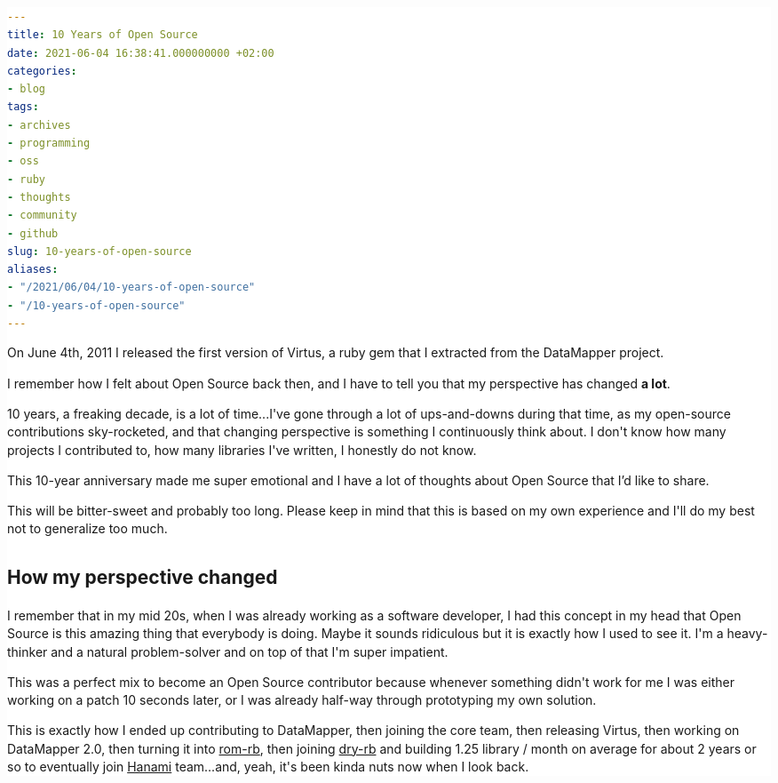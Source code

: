 ```yaml
---
title: 10 Years of Open Source
date: 2021-06-04 16:38:41.000000000 +02:00
categories:
- blog
tags:
- archives
- programming
- oss
- ruby
- thoughts
- community
- github
slug: 10-years-of-open-source
aliases:
- "/2021/06/04/10-years-of-open-source"
- "/10-years-of-open-source"
---
```


On June 4th, 2011 I released the first version of Virtus, a ruby gem that I extracted from the DataMapper project.

I remember how I felt about Open Source back then, and I have to tell you that my perspective has changed **a lot**.

10 years, a freaking decade, is a lot of time...I've gone through a lot of ups-and-downs during that time, as my open-source contributions sky-rocketed, and that changing perspective is something I continuously think about. I don't know how many projects I contributed to, how many libraries I've written, I honestly do not know.

This 10-year anniversary made me super emotional and I have a lot of thoughts about Open Source that I’d like to share.

This will be bitter-sweet and probably too long. Please keep in mind that this is based on my own experience and I'll do my best not to generalize too much.

## How my perspective changed

I remember that in my mid 20s, when I was already working as a software developer, I had this concept in my head that Open Source is this amazing thing that everybody is doing. Maybe it sounds ridiculous but it is exactly how I used to see it. I'm a heavy-thinker and a natural problem-solver and on top of that I'm super impatient.

This was a perfect mix to become an Open Source contributor because whenever something didn't work for me I was either working on a patch 10 seconds later, or I was already half-way through prototyping my own solution.

This is exactly how I ended up contributing to DataMapper, then joining the core team, then releasing Virtus, then working on DataMapper 2.0, then turning it into [rom-rb](https://rom-rb.org), then joining [dry-rb](https://dry-rb.org) and building 1.25 library / month on average for about 2 years or so to eventually join [Hanami](https://hanamirb.org) team...and, yeah, it's been kinda nuts now when I look back.

